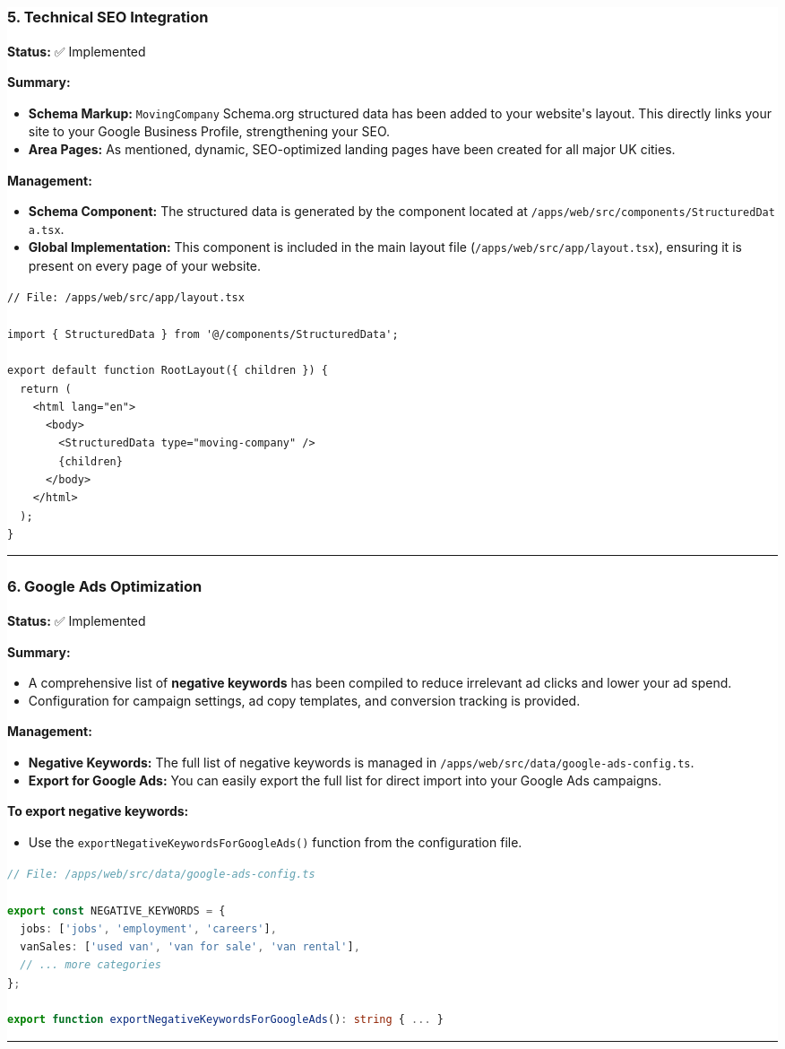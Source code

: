 
### 5. Technical SEO Integration

**Status:** ✅ Implemented

**Summary:**
- **Schema Markup:** `MovingCompany` Schema.org structured data has been added to your website's layout. This directly links your site to your Google Business Profile, strengthening your SEO.
- **Area Pages:** As mentioned, dynamic, SEO-optimized landing pages have been created for all major UK cities.

**Management:**
- **Schema Component:** The structured data is generated by the component located at `/apps/web/src/components/StructuredData.tsx`.
- **Global Implementation:** This component is included in the main layout file (`/apps/web/src/app/layout.tsx`), ensuring it is present on every page of your website.

```tsx
// File: /apps/web/src/app/layout.tsx

import { StructuredData } from '@/components/StructuredData';

export default function RootLayout({ children }) {
  return (
    <html lang="en">
      <body>
        <StructuredData type="moving-company" />
        {children}
      </body>
    </html>
  );
}
```

---

### 6. Google Ads Optimization

**Status:** ✅ Implemented

**Summary:**
- A comprehensive list of **negative keywords** has been compiled to reduce irrelevant ad clicks and lower your ad spend.
- Configuration for campaign settings, ad copy templates, and conversion tracking is provided.

**Management:**
- **Negative Keywords:** The full list of negative keywords is managed in `/apps/web/src/data/google-ads-config.ts`.
- **Export for Google Ads:** You can easily export the full list for direct import into your Google Ads campaigns.

**To export negative keywords:**
- Use the `exportNegativeKeywordsForGoogleAds()` function from the configuration file.

```typescript
// File: /apps/web/src/data/google-ads-config.ts

export const NEGATIVE_KEYWORDS = {
  jobs: ['jobs', 'employment', 'careers'],
  vanSales: ['used van', 'van for sale', 'van rental'],
  // ... more categories
};

export function exportNegativeKeywordsForGoogleAds(): string { ... }
```

---